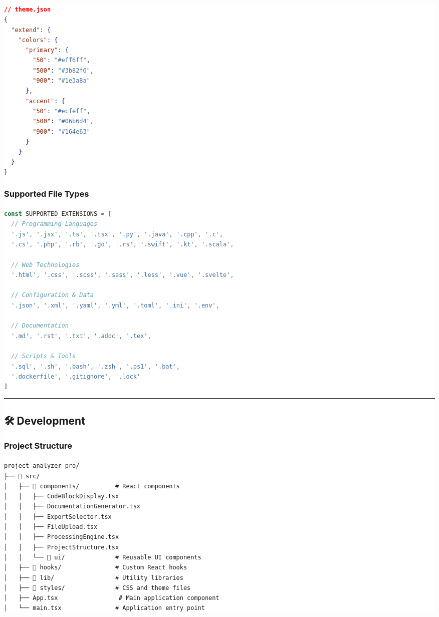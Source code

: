 ```json
// theme.json
{
  "extend": {
    "colors": {
      "primary": {
        "50": "#eff6ff",
        "500": "#3b82f6", 
        "900": "#1e3a8a"
      },
      "accent": {
        "50": "#ecfeff",
        "500": "#06b6d4",
        "900": "#164e63"
      }
    }
  }
}
```

### Supported File Types

```typescript
const SUPPORTED_EXTENSIONS = [
  // Programming Languages
  '.js', '.jsx', '.ts', '.tsx', '.py', '.java', '.cpp', '.c',
  '.cs', '.php', '.rb', '.go', '.rs', '.swift', '.kt', '.scala',
  
  // Web Technologies  
  '.html', '.css', '.scss', '.sass', '.less', '.vue', '.svelte',
  
  // Configuration & Data
  '.json', '.xml', '.yaml', '.yml', '.toml', '.ini', '.env',
  
  // Documentation
  '.md', '.rst', '.txt', '.adoc', '.tex',
  
  // Scripts & Tools
  '.sql', '.sh', '.bash', '.zsh', '.ps1', '.bat',
  '.dockerfile', '.gitignore', '.lock'
]
```

---

## 🛠️ Development

### Project Structure

```
project-analyzer-pro/
├── 📁 src/
│   ├── 📁 components/          # React components
│   │   ├── CodeBlockDisplay.tsx
│   │   ├── DocumentationGenerator.tsx  
│   │   ├── ExportSelector.tsx
│   │   ├── FileUpload.tsx
│   │   ├── ProcessingEngine.tsx
│   │   ├── ProjectStructure.tsx
│   │   └── 📁 ui/              # Reusable UI components
│   ├── 📁 hooks/               # Custom React hooks
│   ├── 📁 lib/                 # Utility libraries
│   ├── 📁 styles/              # CSS and theme files
│   ├── App.tsx                 # Main application component
│   └── main.tsx               # Application entry point
```